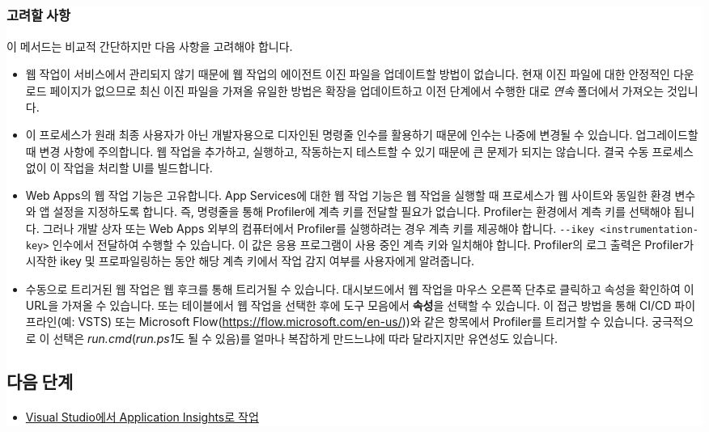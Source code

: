### <a name="things-to-consider"></a>고려할 사항

이 메서드는 비교적 간단하지만 다음 사항을 고려해야 합니다.

* 웹 작업이 서비스에서 관리되지 않기 때문에 웹 작업의 에이전트 이진 파일을 업데이트할 방법이 없습니다. 현재 이진 파일에 대한 안정적인 다운로드 페이지가 없으므로 최신 이진 파일을 가져올 유일한 방법은 확장을 업데이트하고 이전 단계에서 수행한 대로 *연속* 폴더에서 가져오는 것입니다.

* 이 프로세스가 원래 최종 사용자가 아닌 개발자용으로 디자인된 명령줄 인수를 활용하기 때문에 인수는 나중에 변경될 수 있습니다. 업그레이드할 때 변경 사항에 주의합니다. 웹 작업을 추가하고, 실행하고, 작동하는지 테스트할 수 있기 때문에 큰 문제가 되지는 않습니다. 결국 수동 프로세스 없이 이 작업을 처리할 UI를 빌드합니다.

* Web Apps의 웹 작업 기능은 고유합니다. App Services에 대한 웹 작업 기능은 웹 작업을 실행할 때 프로세스가 웹 사이트와 동일한 환경 변수와 앱 설정을 지정하도록 합니다. 즉, 명령줄을 통해 Profiler에 계측 키를 전달할 필요가 없습니다. Profiler는 환경에서 계측 키를 선택해야 됩니다. 그러나 개발 상자 또는 Web Apps 외부의 컴퓨터에서 Profiler를 실행하려는 경우 계측 키를 제공해야 합니다. `--ikey <instrumentation-key>` 인수에서 전달하여 수행할 수 있습니다. 이 값은 응용 프로그램이 사용 중인 계측 키와 일치해야 합니다. Profiler의 로그 출력은 Profiler가 시작한 ikey 및 프로파일링하는 동안 해당 계측 키에서 작업 감지 여부를 사용자에게 알려줍니다.

* 수동으로 트리거된 웹 작업은 웹 후크를 통해 트리거될 수 있습니다. 대시보드에서 웹 작업을 마우스 오른쪽 단추로 클릭하고 속성을 확인하여 이 URL을 가져올 수 있습니다. 또는 테이블에서 웹 작업을 선택한 후에 도구 모음에서 **속성**을 선택할 수 있습니다. 이 접근 방법을 통해 CI/CD 파이프라인(예: VSTS) 또는 Microsoft Flow(https://flow.microsoft.com/en-us/))와 같은 항목에서 Profiler를 트리거할 수 있습니다. 궁극적으로 이 선택은 *run.cmd*(*run.ps1*도 될 수 있음)를 얼마나 복잡하게 만드느냐에 따라 달라지지만 유연성도 있습니다.

## <a name="next-steps"></a>다음 단계

* [Visual Studio에서 Application Insights로 작업](https://docs.microsoft.com/azure/application-insights/app-insights-visual-studio)

[appinsights-in-appservices]:./media/app-insights-profiler/AppInsights-AppServices.png
[performance-blade]: ./media/app-insights-profiler/performance-blade.png
[performance-blade-examples]: ./media/app-insights-profiler/performance-blade-examples.png
[performance-blade-v2-examples]:./media/app-insights-profiler/performance-blade-v2-examples.png
[trace-explorer]: ./media/app-insights-profiler/trace-explorer.png
[trace-explorer-toolbar]: ./media/app-insights-profiler/trace-explorer-toolbar.png
[trace-explorer-hint-tip]: ./media/app-insights-profiler/trace-explorer-hint-tip.png
[trace-explorer-hot-path]: ./media/app-insights-profiler/trace-explorer-hot-path.png
[enable-profiler-banner]: ./media/app-insights-profiler/enable-profiler-banner.png
[disable-profiler-webjob]: ./media/app-insights-profiler/disable-profiler-webjob.png
[linked app services]: ./media/app-insights-profiler/linked-app-services.png
